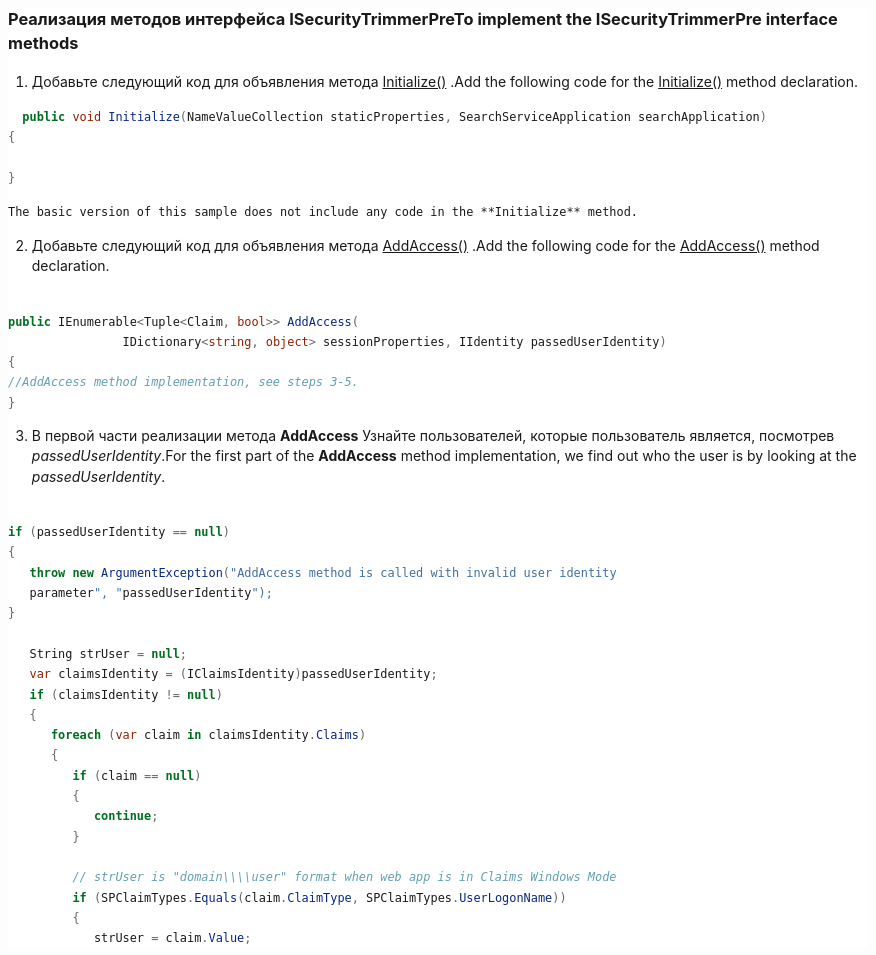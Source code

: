 
### <a name="to-implement-the-isecuritytrimmerpre-interface-methods"></a><span data-ttu-id="bf526-150">Реализация методов интерфейса ISecurityTrimmerPre</span><span class="sxs-lookup"><span data-stu-id="bf526-150">To implement the ISecurityTrimmerPre interface methods</span></span>


1. <span data-ttu-id="bf526-151">Добавьте следующий код для объявления метода  [Initialize()](https://msdn.microsoft.com/library/Microsoft.Office.Server.Search.Query.ISecurityTrimmerPre.Initialize.aspx) .</span><span class="sxs-lookup"><span data-stu-id="bf526-151">Add the following code for the  [Initialize()](https://msdn.microsoft.com/library/Microsoft.Office.Server.Search.Query.ISecurityTrimmerPre.Initialize.aspx) method declaration.</span></span>
    
```cs
  public void Initialize(NameValueCollection staticProperties, SearchServiceApplication searchApplication)
{

}
```


    The basic version of this sample does not include any code in the **Initialize** method.
    
  
2. <span data-ttu-id="bf526-152">Добавьте следующий код для объявления метода  [AddAccess()](https://msdn.microsoft.com/library/Microsoft.Office.Server.Search.Query.ISecurityTrimmerPre.AddAccess.aspx) .</span><span class="sxs-lookup"><span data-stu-id="bf526-152">Add the following code for the  [AddAccess()](https://msdn.microsoft.com/library/Microsoft.Office.Server.Search.Query.ISecurityTrimmerPre.AddAccess.aspx) method declaration.</span></span>
    
```cs
  
public IEnumerable<Tuple<Claim, bool>> AddAccess(
                IDictionary<string, object> sessionProperties, IIdentity passedUserIdentity)
{
//AddAccess method implementation, see steps 3-5.
}
```

3. <span data-ttu-id="bf526-153">В первой части реализации метода **AddAccess** Узнайте пользователей, которые пользователь является, посмотрев _passedUserIdentity_.</span><span class="sxs-lookup"><span data-stu-id="bf526-153">For the first part of the **AddAccess** method implementation, we find out who the user is by looking at the _passedUserIdentity_.</span></span>
    
```cs
  
if (passedUserIdentity == null)
{
   throw new ArgumentException("AddAccess method is called with invalid user identity
   parameter", "passedUserIdentity");
}
            
   String strUser = null;
   var claimsIdentity = (IClaimsIdentity)passedUserIdentity;
   if (claimsIdentity != null)
   {
      foreach (var claim in claimsIdentity.Claims)
      {
         if (claim == null) 
         {
            continue;
         }
         
         // strUser is "domain\\\\user" format when web app is in Claims Windows Mode
         if (SPClaimTypes.Equals(claim.ClaimType, SPClaimTypes.UserLogonName))
         {
            strUser = claim.Value;
```